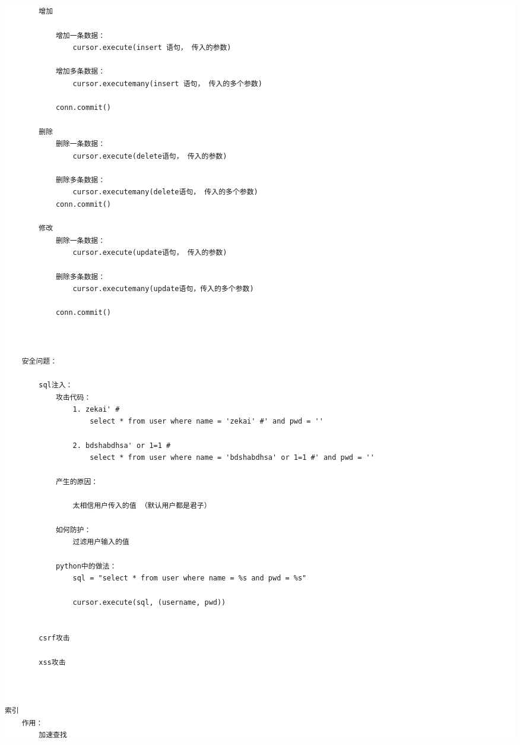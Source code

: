 			增加
				
				增加一条数据：
					cursor.execute(insert 语句， 传入的参数)
					
				增加多条数据：
					cursor.executemany(insert 语句， 传入的多个参数)
				
				conn.commit()				
				
			删除
				删除一条数据：
					cursor.execute(delete语句， 传入的参数)
					
				删除多条数据：
					cursor.executemany(delete语句， 传入的多个参数)
				conn.commit()
			
			修改
				删除一条数据：
					cursor.execute(update语句， 传入的参数)
					
				删除多条数据：
					cursor.executemany(update语句，传入的多个参数)
					
				conn.commit()
			
			
			
		安全问题：
			
			sql注入：
				攻击代码：
					1. zekai' #
						select * from user where name = 'zekai' #' and pwd = ''
						
					2. bdshabdhsa' or 1=1 #
						select * from user where name = 'bdshabdhsa' or 1=1 #' and pwd = ''
				
				产生的原因：
					
					太相信用户传入的值 （默认用户都是君子）
				
				如何防护：
					过滤用户输入的值
					
				python中的做法：
					sql = "select * from user where name = %s and pwd = %s"

					cursor.execute(sql, (username, pwd))
				
			
			csrf攻击
			
			xss攻击
		

	
	索引
		作用： 
			加速查找
		